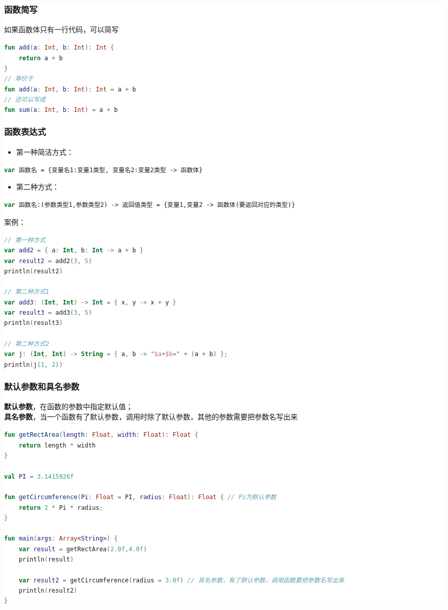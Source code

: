 ### 函数简写

如果函数体只有一行代码，可以简写

```kotlin
fun add(a: Int, b: Int): Int {
    return a + b
}
// 等价于
fun add(a: Int, b: Int): Int = a + b
// 还可以写成
fun sum(a: Int, b: Int) = a + b
```

### 函数表达式

- 第一种简洁方式：

```kotlin
var 函数名 = {变量名1:变量1类型, 变量名2:变量2类型 -> 函数体}
```

- 第二种方式：

```kotlin
var 函数名:(参数类型1,参数类型2) -> 返回值类型 = {变量1,变量2 -> 函数体(要返回对应的类型)}
```

案例：

```kotlin
// 第一种方式
var add2 = { a: Int, b: Int -> a + b }
var result2 = add2(3, 5)
println(result2)

// 第二种方式1
var add3: (Int, Int) -> Int = { x, y -> x + y }
var result3 = add3(3, 5)
println(result3)

// 第二种方式2
var j: (Int, Int) -> String = { a, b -> "$a+$b=" + (a + b) };
println(j(1, 2))
```

### 默认参数和具名参数

**默认参数**，在函数的参数中指定默认值；<br>**具名参数**，当一个函数有了默认参数，调用时除了默认参数，其他的参数需要把参数名写出来

```kotlin
fun getRectArea(length: Float, width: Float): Float {
    return length * width
}

val PI = 3.1415926f

fun getCircumference(Pi: Float = PI, radius: Float): Float { // Pi为默认参数
    return 2 * Pi * radius;
}

fun main(args: Array<String>) {
    var result = getRectArea(2.0f,4.0f)
    println(result)

    var result2 = getCircumference(radius = 3.0f) // 具名参数，有了默认参数，调用函数要把参数名写出来
    println(result2)
}
```